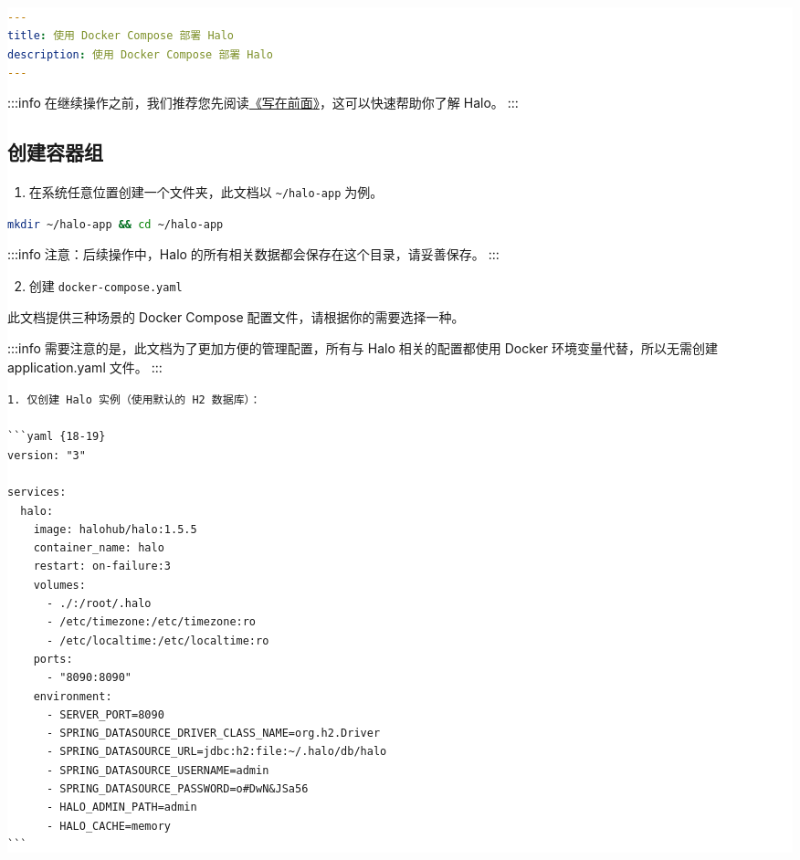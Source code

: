 ```yaml
---
title: 使用 Docker Compose 部署 Halo
description: 使用 Docker Compose 部署 Halo
---
```


:::info
在继续操作之前，我们推荐您先阅读[《写在前面》](../../prepare)，这可以快速帮助你了解 Halo。
:::

## 创建容器组

1. 在系统任意位置创建一个文件夹，此文档以 `~/halo-app` 为例。

  ```bash
  mkdir ~/halo-app && cd ~/halo-app
  ```

  :::info
  注意：后续操作中，Halo 的所有相关数据都会保存在这个目录，请妥善保存。
  :::

2. 创建 `docker-compose.yaml`

  此文档提供三种场景的 Docker Compose 配置文件，请根据你的需要选择一种。

  :::info
  需要注意的是，此文档为了更加方便的管理配置，所有与 Halo 相关的配置都使用 Docker 环境变量代替，所以无需创建 application.yaml 文件。
  :::

    1. 仅创建 Halo 实例（使用默认的 H2 数据库）：

    ```yaml {18-19}
    version: "3"

    services:
      halo:
        image: halohub/halo:1.5.5
        container_name: halo
        restart: on-failure:3
        volumes:
          - ./:/root/.halo
          - /etc/timezone:/etc/timezone:ro
          - /etc/localtime:/etc/localtime:ro
        ports:
          - "8090:8090"
        environment:
          - SERVER_PORT=8090
          - SPRING_DATASOURCE_DRIVER_CLASS_NAME=org.h2.Driver
          - SPRING_DATASOURCE_URL=jdbc:h2:file:~/.halo/db/halo
          - SPRING_DATASOURCE_USERNAME=admin
          - SPRING_DATASOURCE_PASSWORD=o#DwN&JSa56
          - HALO_ADMIN_PATH=admin
          - HALO_CACHE=memory
    ```
